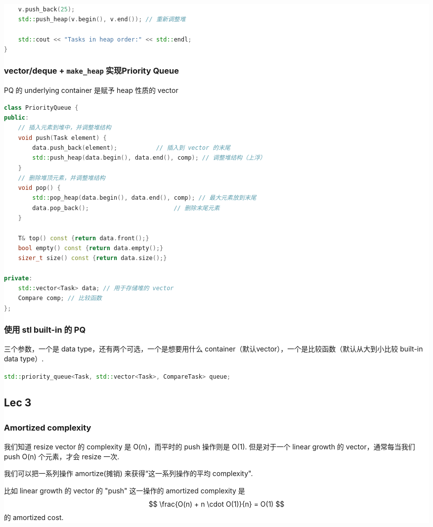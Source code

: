 ```c++
  	v.push_back(25);
    std::push_heap(v.begin(), v.end()); // 重新调整堆
  
  	std::cout << "Tasks in heap order:" << std::endl;
}
```

### vector/deque + `make_heap` 实现Priority Queue

PQ 的 underlying container 是赋予 heap 性质的 vector

```c++
class PriorityQueue {
public:
    // 插入元素到堆中，并调整堆结构
    void push(Task element) {
        data.push_back(element);           // 插入到 vector 的末尾
        std::push_heap(data.begin(), data.end(), comp); // 调整堆结构（上浮）
    }
    // 删除堆顶元素，并调整堆结构
    void pop() {
        std::pop_heap(data.begin(), data.end(), comp); // 最大元素放到末尾
        data.pop_back();                        // 删除末尾元素
    }
    
    T& top() const {return data.front();}
    bool empty() const {return data.empty();}
  	sizer_t size() const {return data.size();}

private:
    std::vector<Task> data; // 用于存储堆的 vector 
  	Compare comp; // 比较函数
};
```

### 使用 stl built-in 的 PQ

三个参数，一个是 data type，还有两个可选，一个是想要用什么 container（默认vector），一个是比较函数（默认从大到小比较 built-in data type）.

```c++
std::priority_queue<Task, std::vector<Task>, CompareTask> queue;
```

## Lec 3

### Amortized complexity

我们知道 resize vector 的 complexity 是 O(n)，而平时的 push 操作则是 O(1). 但是对于一个 linear growth 的 vector，通常每当我们 push O(n) 个元素，才会 resize 一次.

我们可以把一系列操作 amortize(摊销) 来获得“这一系列操作的平均 complexity".

比如 linear growth 的 vector 的 "push" 这一操作的 amortized complexity 是 
$$
\frac{O(n) + n \cdot O(1)}{n} = O(1)
$$
的 amortized cost.
